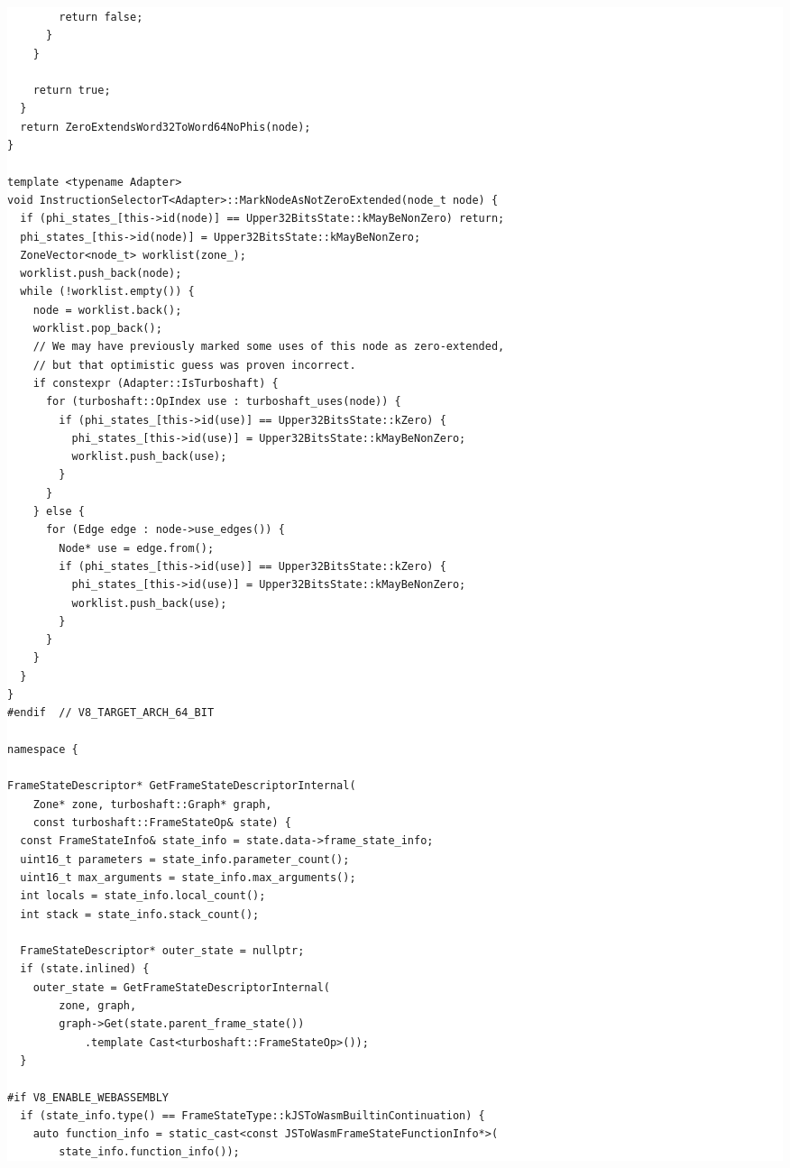 ```
        return false;
      }
    }

    return true;
  }
  return ZeroExtendsWord32ToWord64NoPhis(node);
}

template <typename Adapter>
void InstructionSelectorT<Adapter>::MarkNodeAsNotZeroExtended(node_t node) {
  if (phi_states_[this->id(node)] == Upper32BitsState::kMayBeNonZero) return;
  phi_states_[this->id(node)] = Upper32BitsState::kMayBeNonZero;
  ZoneVector<node_t> worklist(zone_);
  worklist.push_back(node);
  while (!worklist.empty()) {
    node = worklist.back();
    worklist.pop_back();
    // We may have previously marked some uses of this node as zero-extended,
    // but that optimistic guess was proven incorrect.
    if constexpr (Adapter::IsTurboshaft) {
      for (turboshaft::OpIndex use : turboshaft_uses(node)) {
        if (phi_states_[this->id(use)] == Upper32BitsState::kZero) {
          phi_states_[this->id(use)] = Upper32BitsState::kMayBeNonZero;
          worklist.push_back(use);
        }
      }
    } else {
      for (Edge edge : node->use_edges()) {
        Node* use = edge.from();
        if (phi_states_[this->id(use)] == Upper32BitsState::kZero) {
          phi_states_[this->id(use)] = Upper32BitsState::kMayBeNonZero;
          worklist.push_back(use);
        }
      }
    }
  }
}
#endif  // V8_TARGET_ARCH_64_BIT

namespace {

FrameStateDescriptor* GetFrameStateDescriptorInternal(
    Zone* zone, turboshaft::Graph* graph,
    const turboshaft::FrameStateOp& state) {
  const FrameStateInfo& state_info = state.data->frame_state_info;
  uint16_t parameters = state_info.parameter_count();
  uint16_t max_arguments = state_info.max_arguments();
  int locals = state_info.local_count();
  int stack = state_info.stack_count();

  FrameStateDescriptor* outer_state = nullptr;
  if (state.inlined) {
    outer_state = GetFrameStateDescriptorInternal(
        zone, graph,
        graph->Get(state.parent_frame_state())
            .template Cast<turboshaft::FrameStateOp>());
  }

#if V8_ENABLE_WEBASSEMBLY
  if (state_info.type() == FrameStateType::kJSToWasmBuiltinContinuation) {
    auto function_info = static_cast<const JSToWasmFrameStateFunctionInfo*>(
        state_info.function_info());
```